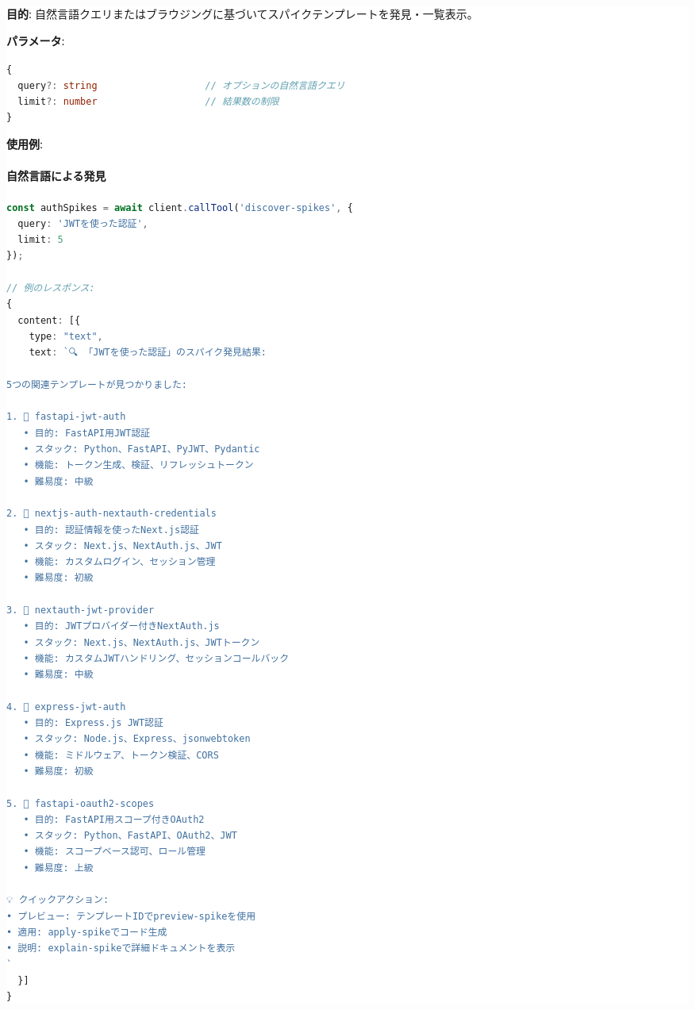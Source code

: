 **目的**: 自然言語クエリまたはブラウジングに基づいてスパイクテンプレートを発見・一覧表示。

**パラメータ**:
```typescript
{
  query?: string                   // オプションの自然言語クエリ
  limit?: number                   // 結果数の制限
}
```

**使用例**:

#### 自然言語による発見
```typescript
const authSpikes = await client.callTool('discover-spikes', {
  query: 'JWTを使った認証',
  limit: 5
});

// 例のレスポンス:
{
  content: [{
    type: "text",
    text: `🔍 「JWTを使った認証」のスパイク発見結果:

5つの関連テンプレートが見つかりました:

1. 🔐 fastapi-jwt-auth
   • 目的: FastAPI用JWT認証
   • スタック: Python、FastAPI、PyJWT、Pydantic
   • 機能: トークン生成、検証、リフレッシュトークン
   • 難易度: 中級

2. 🔐 nextjs-auth-nextauth-credentials
   • 目的: 認証情報を使ったNext.js認証
   • スタック: Next.js、NextAuth.js、JWT
   • 機能: カスタムログイン、セッション管理
   • 難易度: 初級

3. 🔐 nextauth-jwt-provider
   • 目的: JWTプロバイダー付きNextAuth.js
   • スタック: Next.js、NextAuth.js、JWTトークン
   • 機能: カスタムJWTハンドリング、セッションコールバック
   • 難易度: 中級

4. 🔐 express-jwt-auth
   • 目的: Express.js JWT認証
   • スタック: Node.js、Express、jsonwebtoken
   • 機能: ミドルウェア、トークン検証、CORS
   • 難易度: 初級

5. 🔐 fastapi-oauth2-scopes
   • 目的: FastAPI用スコープ付きOAuth2
   • スタック: Python、FastAPI、OAuth2、JWT
   • 機能: スコープベース認可、ロール管理
   • 難易度: 上級

💡 クイックアクション:
• プレビュー: テンプレートIDでpreview-spikeを使用
• 適用: apply-spikeでコード生成
• 説明: explain-spikeで詳細ドキュメントを表示
`
  }]
}
```
